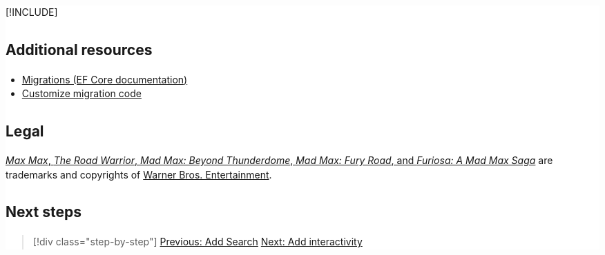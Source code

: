 [!INCLUDE[](~/blazor/tutorials/movie-database-app/includes/troubleshoot.md)]

## Additional resources

* [Migrations (EF Core documentation)](/ef/core/managing-schemas/migrations/)
* [Customize migration code](/ef/core/managing-schemas/migrations/#customize-migration-code)

## Legal

[*Max Max*, *The Road Warrior*, *Mad Max: Beyond Thunderdome*, *Mad Max: Fury Road*, and *Furiosa: A Mad Max Saga*](https://warnerbros.fandom.com/wiki/Mad_Max_(franchise)) are trademarks and copyrights of [Warner Bros. Entertainment](https://www.warnerbros.com/).

## Next steps

> [!div class="step-by-step"]
> [Previous: Add Search](xref:blazor/tutorials/movie-database-app/part-6)
> [Next: Add interactivity](xref:blazor/tutorials/movie-database-app/part-8)
